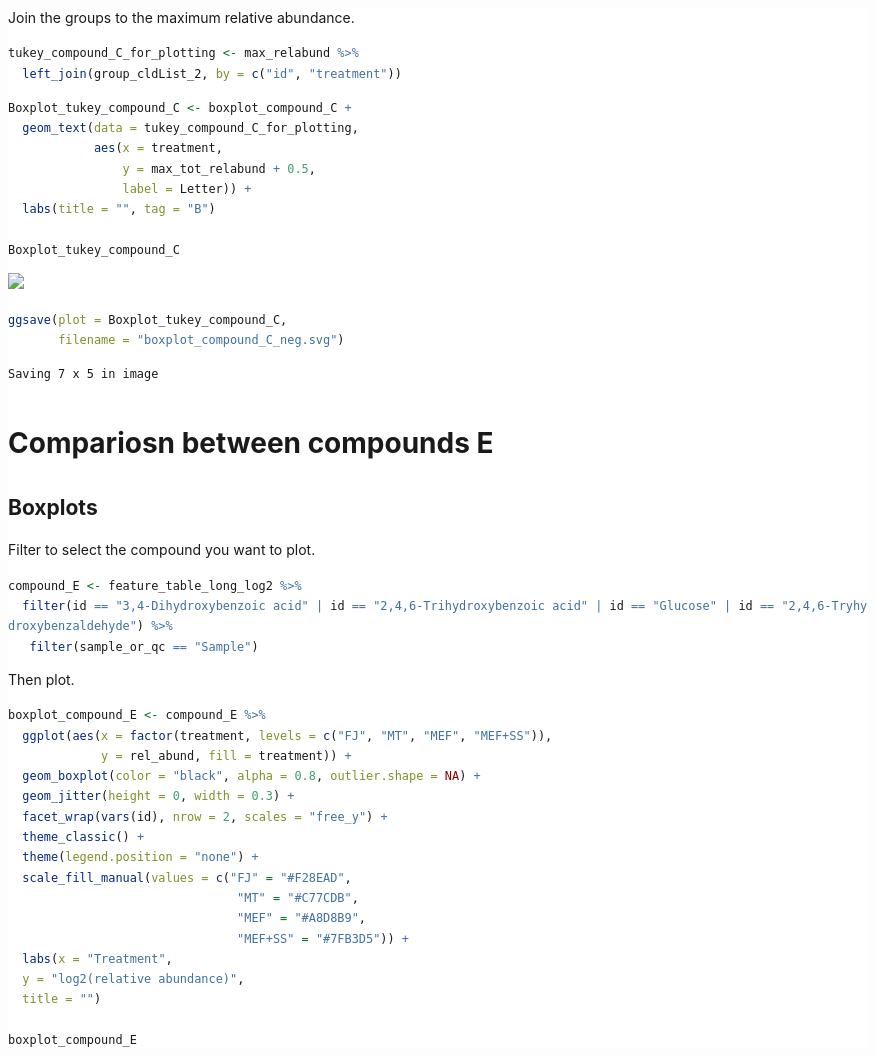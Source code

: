 ``` r
```

Join the groups to the maximum relative abundance.

``` r
tukey_compound_C_for_plotting <- max_relabund %>%
  left_join(group_cldList_2, by = c("id", "treatment"))
```

``` r
Boxplot_tukey_compound_C <- boxplot_compound_C +
  geom_text(data = tukey_compound_C_for_plotting,
            aes(x = treatment,
                y = max_tot_relabund + 0.5,
                label = Letter)) +
  labs(title = "", tag = "B")

Boxplot_tukey_compound_C
```

![](Metabolomics---Neg-Data---MEF---Statistical-analyses---Part-II_files/figure-commonmark/unnamed-chunk-50-1.png)

``` r
ggsave(plot = Boxplot_tukey_compound_C,
       filename = "boxplot_compound_C_neg.svg")
```

    Saving 7 x 5 in image

# Compariosn between compounds E

## Boxplots

Filter to select the compound you want to plot.

``` r
compound_E <- feature_table_long_log2 %>%
  filter(id == "3,4-Dihydroxybenzoic acid" | id == "2,4,6-Trihydroxybenzoic acid" | id == "Glucose" | id == "2,4,6-Tryhydroxybenzaldehyde") %>%
   filter(sample_or_qc == "Sample")
```

Then plot.

``` r
boxplot_compound_E <- compound_E %>%
  ggplot(aes(x = factor(treatment, levels = c("FJ", "MT", "MEF", "MEF+SS")), 
             y = rel_abund, fill = treatment)) +
  geom_boxplot(color = "black", alpha = 0.8, outlier.shape = NA) +
  geom_jitter(height = 0, width = 0.3) +
  facet_wrap(vars(id), nrow = 2, scales = "free_y") +
  theme_classic() +
  theme(legend.position = "none") +
  scale_fill_manual(values = c("FJ" = "#F28EAD", 
                                "MT" = "#C77CDB",
                                "MEF" = "#A8D8B9", 
                                "MEF+SS" = "#7FB3D5")) +
  labs(x = "Treatment",
  y = "log2(relative abundance)",
  title = "")

boxplot_compound_E
```
